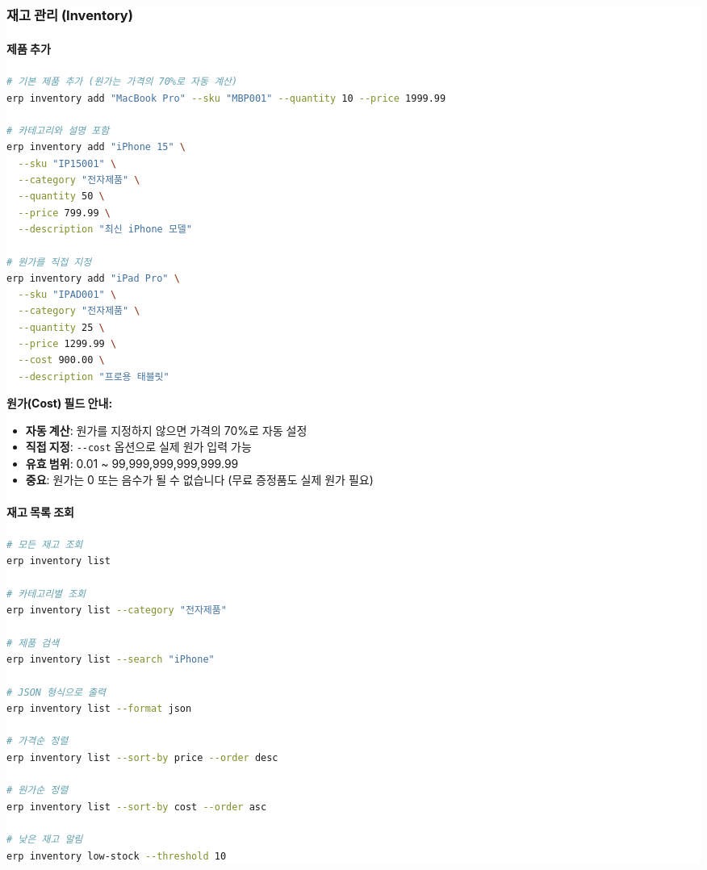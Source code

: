 ### 재고 관리 (Inventory)

#### 제품 추가

```bash
# 기본 제품 추가 (원가는 가격의 70%로 자동 계산)
erp inventory add "MacBook Pro" --sku "MBP001" --quantity 10 --price 1999.99

# 카테고리와 설명 포함
erp inventory add "iPhone 15" \
  --sku "IP15001" \
  --category "전자제품" \
  --quantity 50 \
  --price 799.99 \
  --description "최신 iPhone 모델"

# 원가를 직접 지정
erp inventory add "iPad Pro" \
  --sku "IPAD001" \
  --category "전자제품" \
  --quantity 25 \
  --price 1299.99 \
  --cost 900.00 \
  --description "프로용 태블릿"
```

**원가(Cost) 필드 안내:**
- **자동 계산**: 원가를 지정하지 않으면 가격의 70%로 자동 설정
- **직접 지정**: `--cost` 옵션으로 실제 원가 입력 가능
- **유효 범위**: 0.01 ~ 99,999,999,999,999.99
- **중요**: 원가는 0 또는 음수가 될 수 없습니다 (무료 증정품도 실제 원가 필요)

#### 재고 목록 조회

```bash
# 모든 재고 조회
erp inventory list

# 카테고리별 조회
erp inventory list --category "전자제품"

# 제품 검색
erp inventory list --search "iPhone"

# JSON 형식으로 출력
erp inventory list --format json

# 가격순 정렬
erp inventory list --sort-by price --order desc

# 원가순 정렬
erp inventory list --sort-by cost --order asc

# 낮은 재고 알림
erp inventory low-stock --threshold 10
```
